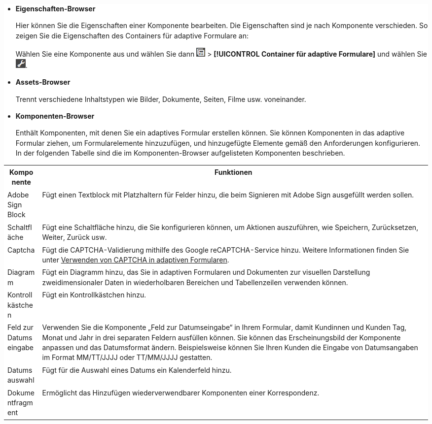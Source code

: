 * **Eigenschaften-Browser**

  Hier können Sie die Eigenschaften einer Komponente bearbeiten. Die Eigenschaften sind je nach Komponente verschieden. So zeigen Sie die Eigenschaften des Containers für adaptive Formulare an:

  Wählen Sie eine Komponente aus und wählen Sie dann ![Feldebene](assets/field-level.png) > **[!UICONTROL Container für adaptive Formulare]** und wählen Sie ![cmppr](assets/cmppr.png).

* **Assets-Browser**

  Trennt verschiedene Inhaltstypen wie Bilder, Dokumente, Seiten, Filme usw. voneinander.

* **Komponenten-Browser**

  Enthält Komponenten, mit denen Sie ein adaptives Formular erstellen können. Sie können Komponenten in das adaptive Formular ziehen, um Formularelemente hinzuzufügen, und hinzugefügte Elemente gemäß den Anforderungen konfigurieren. In der folgenden Tabelle sind die im Komponenten-Browser aufgelisteten Komponenten beschrieben.

<table>
 <tbody>
  <tr>
   <th><strong>Komponente</strong></th>
   <th><strong>Funktionen</strong></th>
  </tr>
  <tr>
   <td>Adobe Sign Block</td>
   <td>Fügt einen Textblock mit Platzhaltern für Felder hinzu, die beim Signieren mit Adobe Sign ausgefüllt werden sollen.</td>
  </tr>
  <tr>
   <td>Schaltfläche</td>
   <td>Fügt eine Schaltfläche hinzu, die Sie konfigurieren können, um Aktionen auszuführen, wie Speichern, Zurücksetzen, Weiter, Zurück usw.</td>
  </tr>
  <tr>
   <td>Captcha</td>
   <td>Fügt die CAPTCHA-Validierung mithilfe des Google reCAPTCHA-Service hinzu. Weitere Informationen finden Sie unter <a href="../../forms/using/captcha-adaptive-forms.md" target="_blank">Verwenden von CAPTCHA in adaptiven Formularen</a>.</td>
  </tr>
  <tr>
   <td>Diagramm</td>
   <td>Fügt ein Diagramm hinzu, das Sie in adaptiven Formularen und Dokumenten zur visuellen Darstellung zweidimensionaler Daten in wiederholbaren Bereichen und Tabellenzeilen verwenden können.</td>
  </tr>
  <tr>
   <td>Kontrollkästchen</td>
   <td>Fügt ein Kontrollkästchen hinzu.</td>
  </tr>
  <tr>
   <td>Feld zur Datumseingabe</td>
   <td>Verwenden Sie die Komponente „Feld zur Datumseingabe“ in Ihrem Formular, damit Kundinnen und Kunden Tag, Monat und Jahr in drei separaten Feldern ausfüllen können. Sie können das Erscheinungsbild der Komponente anpassen und das Datumsformat ändern. Beispielsweise können Sie Ihren Kunden die Eingabe von Datumsangaben im Format MM/TT/JJJJ oder TT/MM/JJJJ gestatten.</td>
  </tr>
  <tr>
   <td>Datumsauswahl</td>
   <td>Fügt für die Auswahl eines Datums ein Kalenderfeld hinzu.</td>
  </tr>
  <tr>
   <td>Dokumentfragment</td>
   <td>Ermöglicht das Hinzufügen wiederverwendbarer Komponenten einer Korrespondenz.</td>